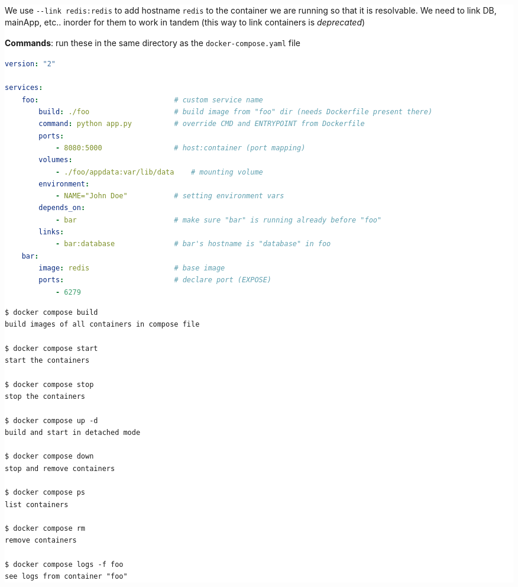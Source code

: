We use `--link redis:redis` to add hostname `redis` to the container we are running so that it is resolvable. We need to link DB, mainApp, etc.. inorder for them to work in tandem (this way to link containers is _deprecated_)

**Commands**: run these in the same directory as the `docker-compose.yaml` file

```yaml
version: "2"

services:
    foo:                                # custom service name
        build: ./foo                    # build image from "foo" dir (needs Dockerfile present there)
        command: python app.py          # override CMD and ENTRYPOINT from Dockerfile
        ports:
            - 8080:5000                 # host:container (port mapping)
        volumes:
            - ./foo/appdata:var/lib/data    # mounting volume
        environment:
            - NAME="John Doe"           # setting environment vars
        depends_on:     
            - bar                       # make sure "bar" is running already before "foo"
        links:
            - bar:database              # bar's hostname is "database" in foo
    bar:
        image: redis                    # base image
        ports:                          # declare port (EXPOSE)
            - 6279
```

```txt
$ docker compose build
build images of all containers in compose file

$ docker compose start
start the containers

$ docker compose stop
stop the containers

$ docker compose up -d
build and start in detached mode

$ docker compose down
stop and remove containers

$ docker compose ps
list containers

$ docker compose rm
remove containers

$ docker compose logs -f foo
see logs from container "foo"
```
